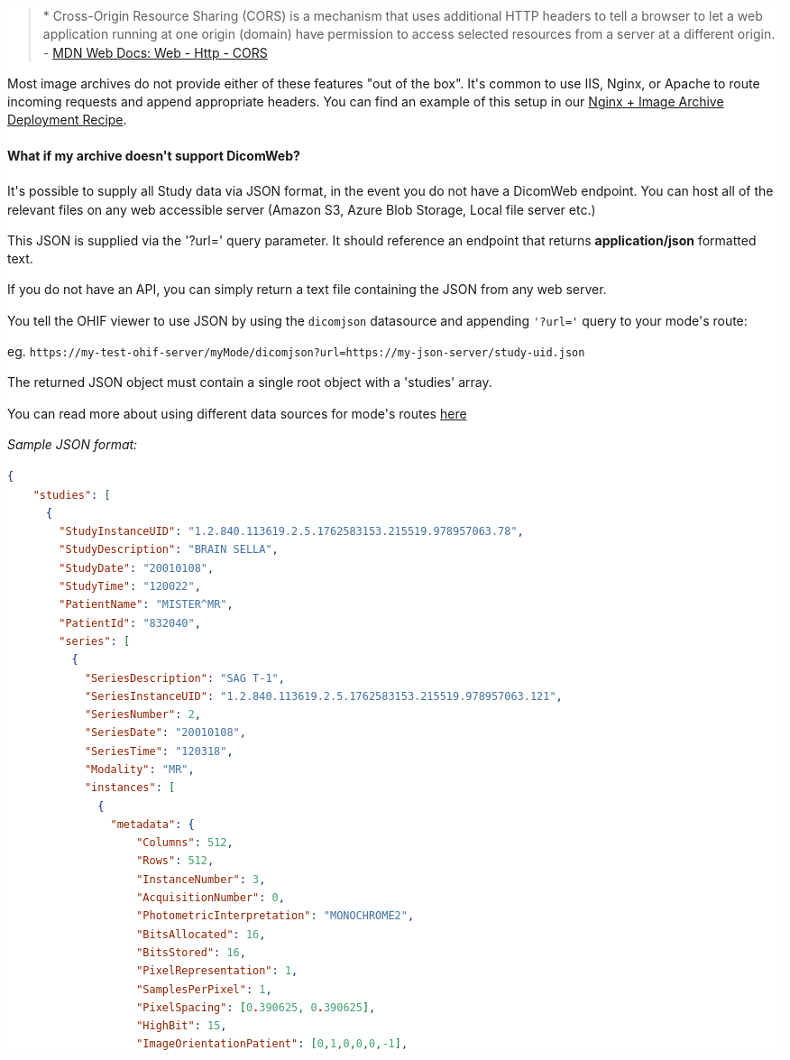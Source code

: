 > \* Cross-Origin Resource Sharing (CORS) is a mechanism that uses additional
> HTTP headers to tell a browser to let a web application running at one origin
> (domain) have permission to access selected resources from a server at a
> different origin. - [MDN Web Docs: Web - Http - CORS][cors]

Most image archives do not provide either of these features "out of the box".
It's common to use IIS, Nginx, or Apache to route incoming requests and append
appropriate headers. You can find an example of this setup in our
[Nginx + Image Archive Deployment Recipe](./recipes/nginx--image-archive.md).

#### What if my archive doesn't support DicomWeb?

It's possible to supply all Study data via JSON format, in the event you do not have a DicomWeb endpoint.
You can host all of the relevant files on any web accessible server (Amazon S3, Azure Blob Storage, Local file server etc.)

This JSON is supplied via the '?url=' query parameter.
It should reference an endpoint that returns **application/json** formatted text.

If you do not have an API, you can simply return a text file containing the JSON from any web server.


You tell the OHIF viewer to use JSON by using the `dicomjson` datasource and appending  `'?url='` query to your mode's route:

eg. `https://my-test-ohif-server/myMode/dicomjson?url=https://my-json-server/study-uid.json`


The returned JSON object must contain a single root object with a 'studies' array.

You can read more about using different data sources for mode's routes [here](../modes/routes.md#route-path)

*Sample JSON format:*
```JSON
{
    "studies": [
      {
        "StudyInstanceUID": "1.2.840.113619.2.5.1762583153.215519.978957063.78",
        "StudyDescription": "BRAIN SELLA",
        "StudyDate": "20010108",
        "StudyTime": "120022",
        "PatientName": "MISTER^MR",
        "PatientId": "832040",
        "series": [
          {
            "SeriesDescription": "SAG T-1",
            "SeriesInstanceUID": "1.2.840.113619.2.5.1762583153.215519.978957063.121",
            "SeriesNumber": 2,
            "SeriesDate": "20010108",
            "SeriesTime": "120318",
            "Modality": "MR",
            "instances": [
              {
                "metadata": {
                    "Columns": 512,
                    "Rows": 512,
                    "InstanceNumber": 3,
                    "AcquisitionNumber": 0,
                    "PhotometricInterpretation": "MONOCHROME2",
                    "BitsAllocated": 16,
                    "BitsStored": 16,
                    "PixelRepresentation": 1,
                    "SamplesPerPixel": 1,
                    "PixelSpacing": [0.390625, 0.390625],
                    "HighBit": 15,
                    "ImageOrientationPatient": [0,1,0,0,0,-1],
```

[viewer-npm]: https://www.npmjs.com/package/@ohif/viewer
[pwa-url]: https://developers.google.com/web/progressive-web-apps/
[static-assets-url]: https://www.maxcdn.com/one/visual-glossary/static-content/
[app-store]: https://medium.freecodecamp.org/i-built-a-pwa-and-published-it-in-3-app-stores-heres-what-i-learned-7cb3f56daf9b
[dicom-web-standard]: https://www.dicomstandard.org/dicomweb/
[dicom-web]: https://en.wikipedia.org/wiki/DICOMweb
[host-static-assets]: https://www.netlify.com/blog/2016/05/18/9-reasons-your-site-should-be-static/
[cors]: https://developer.mozilla.org/en-US/docs/Web/HTTP/CORS
[code-flows]: https://medium.com/@darutk/diagrams-of-all-the-openid-connect-flows-6968e3990660
[code-sandbox]: https://codesandbox.io/s/viewer-script-tag-tprch